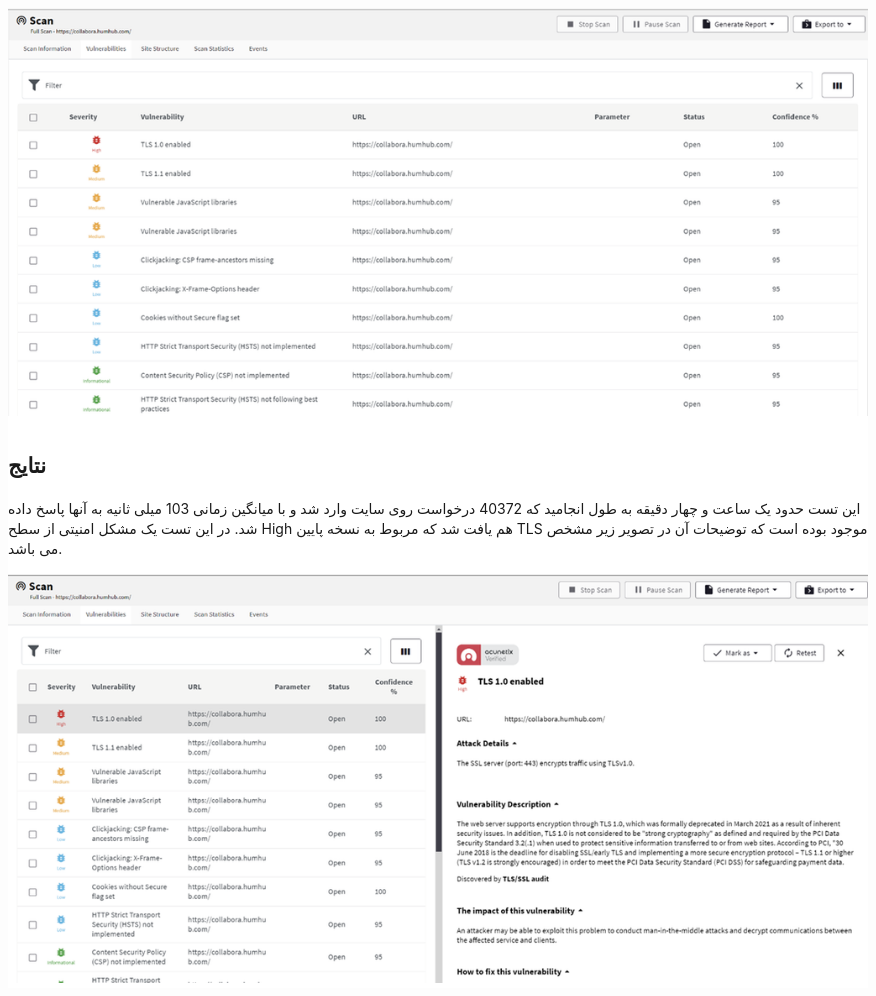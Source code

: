 ![img26](image-26.png)

## نتایج

این تست حدود یک ساعت و چهار دقیقه به طول انجامید که 40372 درخواست روی سایت وارد شد و با میانگین زمانی 103 میلی ثانیه به آنها پاسخ داده شد. در این تست یک مشکل امنیتی از سطح High هم یافت شد که مربوط به نسخه پایین TLS موجود بوده است که توضیحات آن در تصویر زیر مشخص می باشد.

![img27](image-27.png)

<div>